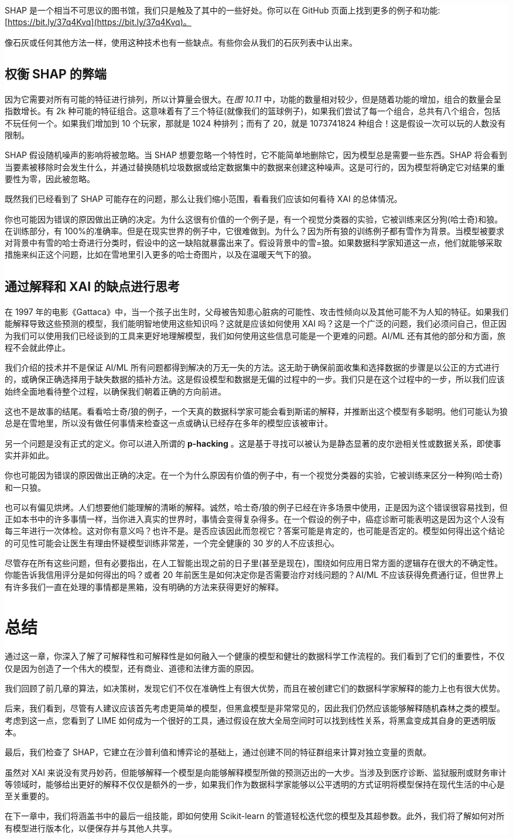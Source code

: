 SHAP 是一个相当不可思议的图书馆，我们只是触及了其中的一些好处。你可以在 GitHub 页面上找到更多的例子和功能:[https://bit.ly/37q4Kvq](https://bit.ly/37q4Kvq)。

像石灰或任何其他方法一样，使用这种技术也有一些缺点。有些你会从我们的石灰列表中认出来。

## 权衡 SHAP 的弊端

因为它需要对所有可能的特征进行排列，所以计算量会很大。在*图 10.11* 中，功能的数量相对较少，但是随着功能的增加，组合的数量会呈指数增长。有 2k 种可能的特征组合。这意味着有了三个特征(就像我们的篮球例子)，如果我们尝试了每一个组合，总共有八个组合，包括不玩任何一个。如果我们增加到 10 个玩家，那就是 1024 种排列；而有了 20，就是 1073741824 种组合！这是假设一次可以玩的人数没有限制。

SHAP 假设随机噪声的影响将被忽略。当 SHAP 想要忽略一个特性时，它不能简单地删除它，因为模型总是需要一些东西。SHAP 将会看到当要素被移除时会发生什么，并通过替换随机垃圾数据或给定数据集中的数据来创建这种噪声。这是可行的，因为模型将确定它对结果的重要性为零，因此被忽略。

既然我们已经看到了 SHAP 可能存在的问题，那么让我们缩小范围，看看我们应该如何看待 XAI 的总体情况。

你也可能因为错误的原因做出正确的决定。为什么这很有价值的一个例子是，有一个视觉分类器的实验，它被训练来区分狗(哈士奇)和狼。在训练部分，有 100%的准确率。但是在现实世界的例子中，它很难做到。为什么？因为所有狼的训练例子都有雪作为背景。当模型被要求对背景中有雪的哈士奇进行分类时，假设中的这一缺陷就暴露出来了。假设背景中的雪=狼。如果数据科学家知道这一点，他们就能够采取措施来纠正这个问题，比如在雪地里引入更多的哈士奇图片，以及在温暖天气下的狼。

## 通过解释和 XAI 的缺点进行思考

在 1997 年的电影《Gattaca》中，当一个孩子出生时，父母被告知患心脏病的可能性、攻击性倾向以及其他可能不为人知的特征。如果我们能解释导致这些预测的模型，我们能明智地使用这些知识吗？这就是应该如何使用 XAI 吗？这是一个广泛的问题，我们必须问自己，但正因为我们可以使用我们已经谈到的工具来更好地理解模型，我们如何使用这些信息可能是一个更难的问题。AI/ML 还有其他的部分和方面，旅程不会就此停止。

我们介绍的技术并不是保证 AI/ML 所有问题都得到解决的万无一失的方法。这无助于确保前面收集和选择数据的步骤是以公正的方式进行的，或确保正确选择用于缺失数据的插补方法。这是假设模型和数据是无偏的过程中的一步。我们只是在这个过程中的一步，所以我们应该始终全面地看待整个过程，以确保我们朝着正确的方向前进。

这也不是故事的结尾。看看哈士奇/狼的例子，一个天真的数据科学家可能会看到斯诺的解释，并推断出这个模型有多聪明。他们可能认为狼总是在雪地里，所以没有做任何事情来检查这一点或确认已经存在多年的模型应该被审计。

另一个问题是没有正式的定义。你可以进入所谓的 **p-hacking** 。这是基于寻找可以被认为是静态显著的皮尔逊相关性或数据关系，即使事实并非如此。

你也可能因为错误的原因做出正确的决定。在一个为什么原因有价值的例子中，有一个视觉分类器的实验，它被训练来区分一种狗(哈士奇)和一只狼。

也可以有偏见烘烤。人们想要他们能理解的清晰的解释。诚然，哈士奇/狼的例子已经在许多场景中使用，正是因为这个错误很容易找到，但正如本书中的许多事情一样，当你进入真实的世界时，事情会变得复杂得多。在一个假设的例子中，癌症诊断可能表明这是因为这个人没有每三年进行一次体检。这对你有意义吗？也许不是。是否应该因此而忽视它？答案可能是肯定的，也可能是否定的。模型如何得出这个结论的可见性可能会让医生有理由怀疑模型训练非常差，一个完全健康的 30 岁的人不应该担心。

尽管存在所有这些问题，但有必要指出，在人工智能出现之前的日子里(甚至是现在)，围绕如何应用日常方面的逻辑存在很大的不确定性。你能告诉我信用评分是如何得出的吗？或者 20 年前医生是如何决定你是否需要治疗对线问题的？AI/ML 不应该获得免费通行证，但世界上有许多我们一直在处理的事情都是黑箱，没有明确的方法来获得更好的解释。

# 总结

通过这一章，你深入了解了可解释性和可解释性是如何融入一个健康的模型和健壮的数据科学工作流程的。我们看到了它们的重要性，不仅仅是因为创造了一个伟大的模型，还有商业、道德和法律方面的原因。

我们回顾了前几章的算法，如决策树，发现它们不仅在准确性上有很大优势，而且在被创建它们的数据科学家解释的能力上也有很大优势。

后来，我们看到，尽管有人建议应该首先考虑更简单的模型，但黑盒模型是非常常见的，因此我们仍然应该能够解释随机森林之类的模型。考虑到这一点，您看到了 LIME 如何成为一个很好的工具，通过假设在放大全局空间时可以找到线性关系，将黑盒变成其自身的更透明版本。

最后，我们检查了 SHAP，它建立在沙普利值和博弈论的基础上，通过创建不同的特征群组来计算对独立变量的贡献。

虽然对 XAI 来说没有灵丹妙药，但能够解释一个模型是向能够解释模型所做的预测迈出的一大步。当涉及到医疗诊断、监狱服刑或财务审计等领域时，能够给出更好的解释不仅仅是额外的一步，如果我们作为数据科学家能够以公平透明的方式证明将模型保持在现代生活的中心是至关重要的。

在下一章中，我们将涵盖书中的最后一组技能，即如何使用 Scikit-learn 的管道轻松迭代您的模型及其超参数。此外，我们将了解如何对所有模型进行版本化，以便保存并与其他人共享。